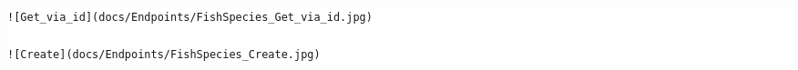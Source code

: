     ![Get_via_id](docs/Endpoints/FishSpecies_Get_via_id.jpg)

    ![Create](docs/Endpoints/FishSpecies_Create.jpg)
